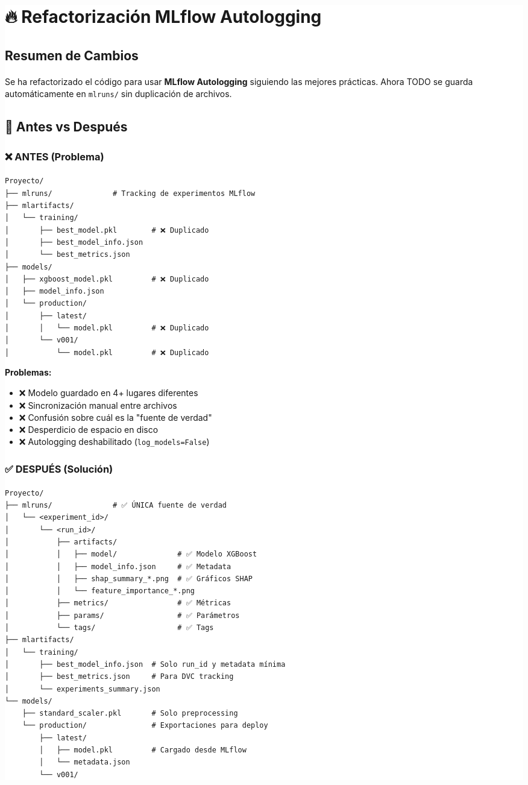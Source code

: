 # 🔥 Refactorización MLflow Autologging

## Resumen de Cambios

Se ha refactorizado el código para usar **MLflow Autologging** siguiendo las mejores prácticas. Ahora TODO se guarda automáticamente en `mlruns/` sin duplicación de archivos.

## 🎯 Antes vs Después

### ❌ ANTES (Problema)

```
Proyecto/
├── mlruns/              # Tracking de experimentos MLflow
├── mlartifacts/
│   └── training/
│       ├── best_model.pkl        # ❌ Duplicado
│       ├── best_model_info.json
│       └── best_metrics.json
├── models/
│   ├── xgboost_model.pkl         # ❌ Duplicado
│   ├── model_info.json
│   └── production/
│       ├── latest/
│       │   └── model.pkl         # ❌ Duplicado
│       └── v001/
│           └── model.pkl         # ❌ Duplicado
```

**Problemas:**
- ❌ Modelo guardado en 4+ lugares diferentes
- ❌ Sincronización manual entre archivos
- ❌ Confusión sobre cuál es la "fuente de verdad"
- ❌ Desperdicio de espacio en disco
- ❌ Autologging deshabilitado (`log_models=False`)

### ✅ DESPUÉS (Solución)

```
Proyecto/
├── mlruns/              # ✅ ÚNICA fuente de verdad
│   └── <experiment_id>/
│       └── <run_id>/
│           ├── artifacts/
│           │   ├── model/              # ✅ Modelo XGBoost
│           │   ├── model_info.json     # ✅ Metadata
│           │   ├── shap_summary_*.png  # ✅ Gráficos SHAP
│           │   └── feature_importance_*.png
│           ├── metrics/                # ✅ Métricas
│           ├── params/                 # ✅ Parámetros
│           └── tags/                   # ✅ Tags
├── mlartifacts/
│   └── training/
│       ├── best_model_info.json  # Solo run_id y metadata mínima
│       ├── best_metrics.json     # Para DVC tracking
│       └── experiments_summary.json
└── models/
    ├── standard_scaler.pkl       # Solo preprocessing
    └── production/               # Exportaciones para deploy
        ├── latest/
        │   ├── model.pkl         # Cargado desde MLflow
        │   └── metadata.json
        └── v001/
```